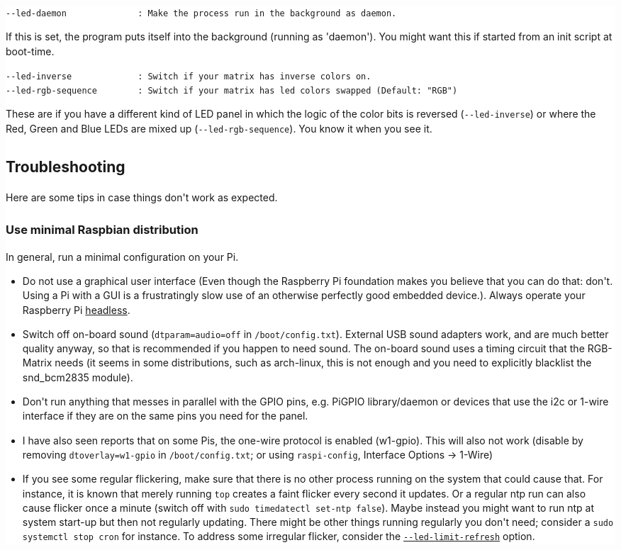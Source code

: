 ```
--led-daemon              : Make the process run in the background as daemon.
```

If this is set, the program puts itself into the background (running
as 'daemon').
You might want this if started from an init script at boot-time.

```
--led-inverse             : Switch if your matrix has inverse colors on.
--led-rgb-sequence        : Switch if your matrix has led colors swapped (Default: "RGB")
```

These are if you have a different kind of LED panel in which the logic of the
color bits is reversed (`--led-inverse`) or where the Red, Green and Blue LEDs
are mixed up (`--led-rgb-sequence`). You know it when you see it.

Troubleshooting
---------------
Here are some tips in case things don't work as expected.

### Use minimal Raspbian distribution
In general, run a minimal configuration on your Pi.

  * Do not use a graphical user interface (Even though the
    Raspberry Pi foundation makes you believe that you can do that: don't.
    Using a Pi with a GUI is a frustratingly slow use of an otherwise
    perfectly good embedded device.).
    Always operate your Raspberry Pi [headless].

  * Switch off on-board sound (`dtparam=audio=off` in `/boot/config.txt`).
    External USB sound adapters work, and are much better quality anyway,
    so that is recommended if you happen to need sound. The on-board sound
    uses a timing circuit that the RGB-Matrix needs (it seems in some
    distributions, such as arch-linux, this is not enough and you need
    to explicitly blacklist the snd_bcm2835 module).

  * Don't run anything that messes in parallel with the GPIO pins, e.g.
    PiGPIO library/daemon or devices that use the i2c or 1-wire interface if
    they are on the same pins you need for the panel.

  * I have also seen reports that on some Pis, the one-wire protocol is
    enabled (w1-gpio). This will also not work (disable by removing
    `dtoverlay=w1-gpio` in `/boot/config.txt`; or using `raspi-config`,
    Interface Options -> 1-Wire)

  * If you see some regular flickering, make sure that there is no other
    process running on the system that could cause that. For instance, it is
    known that merely running `top` creates a faint flicker every second it
    updates. Or a regular ntp run can also cause flicker once a minute
    (switch off with `sudo timedatectl set-ntp false`). Maybe instead you
    might want to run ntp at system start-up but then not regularly updating.
    There might be other things running regularly you don't need;
    consider a `sudo systemctl stop cron` for instance.
    To address some irregular flicker, consider the
    [`--led-limit-refresh`](#misc-options) option.


[led-image-viewer]: ./utils#image-viewer
[video-viewer]: ./utils#video-viewer
[matrix64]: ./img/chained-64x64.jpg
[sparkfun]: https://www.sparkfun.com/products/12584
[ada]: http://www.adafruit.com/product/1484
[rt-paper]: https://www.osadl.org/fileadmin/dam/rtlws/12/Brown.pdf
[adafruit-hat]: https://www.adafruit.com/products/2345
[raspbian-lite]: https://downloads.raspberrypi.org/raspbian_lite_latest
[DietPi]: https://dietpi.com/
[Adafruit HAT]: https://www.adafruit.com/products/2345
[Adafruit Bonnet]: https://www.adafruit.com/product/3211
[Nodejs binding]: https://github.com/zeitungen/node-rpi-rgb-led-matrix
[Go binding]: https://github.com/mcuadros/go-rpi-rgb-led-matrix
[Rust binding]: https://crates.io/crates/rpi-led-matrix
[Nodejs/Typescript binding]: https://github.com/alexeden/rpi-led-matrix
[headless]: https://www.raspberrypi.com/documentation/computers/configuration.html#setting-up-a-headless-raspberry-pi
